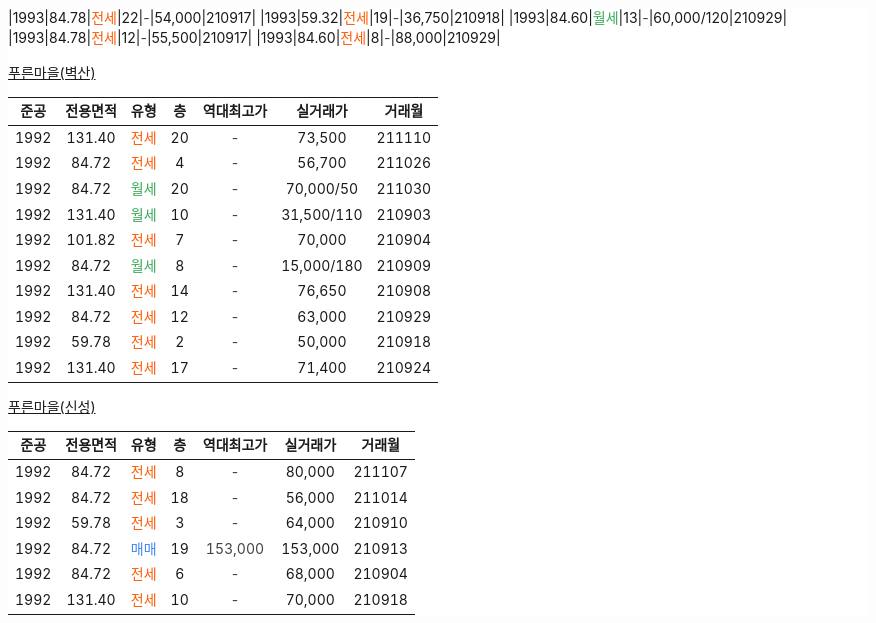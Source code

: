 |1993|84.78|<span style="color:#ff5a00">전세</span>|22|<span style="color:#444444">-</span>|54,000|210917|
|1993|59.32|<span style="color:#ff5a00">전세</span>|19|<span style="color:#444444">-</span>|36,750|210918|
|1993|84.60|<span style="color:#34a853">월세</span>|13|<span style="color:#444444">-</span>|60,000/120|210929|
|1993|84.78|<span style="color:#ff5a00">전세</span>|12|<span style="color:#444444">-</span>|55,500|210917|
|1993|84.60|<span style="color:#ff5a00">전세</span>|8|<span style="color:#444444">-</span>|88,000|210929|


<script async src="//pagead2.googlesyndication.com/pagead/js/adsbygoogle.js"></script>

<ins class="adsbygoogle"
     style="display:block"
     data-ad-client="ca-pub-2446590836940007"
     data-ad-slot="1659523306"
     data-ad-format="auto"
     data-full-width-responsive="true"></ins>
<script>
(adsbygoogle = window.adsbygoogle || []).push({});
</script>


[푸른마을(벽산)](https://search.naver.com/search.naver?query=%EA%B2%BD%EA%B8%B0%EB%8F%84+%EC%84%B1%EB%82%A8%EC%8B%9C+%EB%B6%84%EB%8B%B9%EA%B5%AC+%EC%88%98%EB%82%B4%EB%8F%99+%ED%91%B8%EB%A5%B8%EB%A7%88%EC%9D%84%28%EB%B2%BD%EC%82%B0%29)

|준공|전용면적|유형|층|역대최고가|실거래가|거래월|
|:---:|:---:|:---:|:---:|:---:|:---:|:---:|
|1992|131.40|<span style="color:#ff5a00">전세</span>|20|<span style="color:#444444">-</span>|73,500|211110|
|1992|84.72|<span style="color:#ff5a00">전세</span>|4|<span style="color:#444444">-</span>|56,700|211026|
|1992|84.72|<span style="color:#34a853">월세</span>|20|<span style="color:#444444">-</span>|70,000/50|211030|
|1992|131.40|<span style="color:#34a853">월세</span>|10|<span style="color:#444444">-</span>|31,500/110|210903|
|1992|101.82|<span style="color:#ff5a00">전세</span>|7|<span style="color:#444444">-</span>|70,000|210904|
|1992|84.72|<span style="color:#34a853">월세</span>|8|<span style="color:#444444">-</span>|15,000/180|210909|
|1992|131.40|<span style="color:#ff5a00">전세</span>|14|<span style="color:#444444">-</span>|76,650|210908|
|1992|84.72|<span style="color:#ff5a00">전세</span>|12|<span style="color:#444444">-</span>|63,000|210929|
|1992|59.78|<span style="color:#ff5a00">전세</span>|2|<span style="color:#444444">-</span>|50,000|210918|
|1992|131.40|<span style="color:#ff5a00">전세</span>|17|<span style="color:#444444">-</span>|71,400|210924|

[푸른마을(신성)](https://search.naver.com/search.naver?query=%EA%B2%BD%EA%B8%B0%EB%8F%84+%EC%84%B1%EB%82%A8%EC%8B%9C+%EB%B6%84%EB%8B%B9%EA%B5%AC+%EC%88%98%EB%82%B4%EB%8F%99+%ED%91%B8%EB%A5%B8%EB%A7%88%EC%9D%84%28%EC%8B%A0%EC%84%B1%29)

|준공|전용면적|유형|층|역대최고가|실거래가|거래월|
|:---:|:---:|:---:|:---:|:---:|:---:|:---:|
|1992|84.72|<span style="color:#ff5a00">전세</span>|8|<span style="color:#444444">-</span>|80,000|211107|
|1992|84.72|<span style="color:#ff5a00">전세</span>|18|<span style="color:#444444">-</span>|56,000|211014|
|1992|59.78|<span style="color:#ff5a00">전세</span>|3|<span style="color:#444444">-</span>|64,000|210910|
|1992|84.72|<span style="color:#4285f3">매매</span>|19|<span style="color:#444444">153,000</span>|153,000|210913|
|1992|84.72|<span style="color:#ff5a00">전세</span>|6|<span style="color:#444444">-</span>|68,000|210904|
|1992|131.40|<span style="color:#ff5a00">전세</span>|10|<span style="color:#444444">-</span>|70,000|210918|
